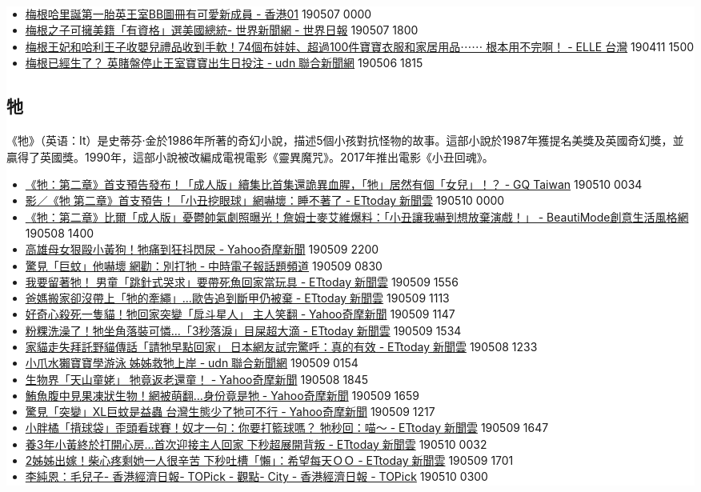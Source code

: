 - [梅根哈里誕第一胎英王室BB圖冊有可愛新成員 - 香港01](https://www.hk01.com/%E6%94%BF%E5%A3%87%E6%A0%B8%E5%BF%83%E5%A4%96%E5%9C%8D/320518/%E6%A2%85%E6%A0%B9%E5%93%88%E9%87%8C%E8%AA%95%E7%AC%AC%E4%B8%80%E8%83%8E-%E8%8B%B1%E7%8E%8B%E5%AE%A4bb%E5%9C%96%E5%86%8A%E6%9C%89%E5%8F%AF%E6%84%9B%E6%96%B0%E6%88%90%E5%93%A1 "梅根哈里誕第一胎英王室BB圖冊有可愛新成員 - 香港01") 190507 0000
- [梅根之子可擁美籍「有資格」選美國總統- 世界新聞網 - 世界日報](https://www.worldjournal.com/6270736/article-%E6%A2%85%E6%A0%B9%E4%B9%8B%E5%AD%90%E5%8F%AF%E6%93%81%E7%BE%8E%E7%B1%8D-%E3%80%8C%E6%9C%89%E8%B3%87%E6%A0%BC%E3%80%8D%E9%81%B8%E7%BE%8E%E5%9C%8B%E7%B8%BD%E7%B5%B1/ "梅根之子可擁美籍「有資格」選美國總統- 世界新聞網 - 世界日報") 190507 1800
- [梅根王妃和哈利王子收嬰兒禮品收到手軟！74個布娃娃、超過100件寶寶衣服和家居用品⋯⋯ 根本用不完啊！ - ELLE 台灣](https://www.elle.com/tw/entertainment/gossip/a27107190/meghan-markle-prince-harry-royal-baby-gifts/ "梅根王妃和哈利王子收嬰兒禮品收到手軟！74個布娃娃、超過100件寶寶衣服和家居用品⋯⋯ 根本用不完啊！ - ELLE 台灣") 190411 1500
- [梅根已經生了？ 英賭盤停止王室寶寶出生日投注 - udn 聯合新聞網](https://udn.com/news/story/6809/3796699 "梅根已經生了？ 英賭盤停止王室寶寶出生日投注 - udn 聯合新聞網") 190506 1815

## 牠

《牠》（英语：It）是史蒂芬·金於1986年所著的奇幻小說，描述5個小孩對抗怪物的故事。這部小說於1987年獲提名美獎及英國奇幻獎，並贏得了英國獎。1990年，這部小說被改編成電視電影《靈異魔咒》。2017年推出電影《小丑回魂》。
- [《牠：第二章》首支預告發布！「成人版」續集比首集還詭異血腥，「牠」居然有個「女兒」！？ - GQ Taiwan](https://www.gq.com.tw/entertainment/movie/content-39496.html "《牠：第二章》首支預告發布！「成人版」續集比首集還詭異血腥，「牠」居然有個「女兒」！？ - GQ Taiwan") 190510 0034
- [影／《牠 第二章》首支預告！「小丑挖眼球」網嚇壞：睡不著了 - ETtoday 新聞雲](https://star.ettoday.net/news/1441055 "影／《牠 第二章》首支預告！「小丑挖眼球」網嚇壞：睡不著了 - ETtoday 新聞雲") 190510 0000
- [《牠：第二章》比爾「成人版」憂鬱帥氣劇照曝光！詹姆士麥艾維爆料：「小丑讓我嚇到想放棄演戲！」 - BeautiMode創意生活風格網](http://www.beautimode.com/article/content/86414/ "《牠：第二章》比爾「成人版」憂鬱帥氣劇照曝光！詹姆士麥艾維爆料：「小丑讓我嚇到想放棄演戲！」 - BeautiMode創意生活風格網") 190508 1400
- [高雄母女狠毆小黃狗！牠痛到狂抖閃尿 - Yahoo奇摩新聞](https://tw.news.yahoo.com/%E9%AB%98%E9%9B%84%E6%AF%8D%E5%A5%B3%E7%8B%A0%E6%AF%86%E5%B0%8F%E9%BB%83%E7%8B%97-%E7%89%A0%E7%97%9B%E5%88%B0%E7%8B%82%E6%8A%96%E9%96%83%E5%B0%BF-140020498.html "高雄母女狠毆小黃狗！牠痛到狂抖閃尿 - Yahoo奇摩新聞") 190509 2200
- [驚見「巨蚊」他嚇壞 網勸：別打牠 - 中時電子報話題頻道](https://www.chinatimes.com/hottopic/20190509001145-260809 "驚見「巨蚊」他嚇壞 網勸：別打牠 - 中時電子報話題頻道") 190509 0830
- [我要留著牠！ 男童「跳針式哭求」要帶死魚回家當玩具 - ETtoday 新聞雲](https://www.ettoday.net/news/20190509/1440590.htm "我要留著牠！ 男童「跳針式哭求」要帶死魚回家當玩具 - ETtoday 新聞雲") 190509 1556
- [爸媽搬家卻沒帶上「牠的牽繩」...歐告追到斷甲仍被棄 - ETtoday 新聞雲](https://www.ettoday.net/news/20190509/1440300.htm "爸媽搬家卻沒帶上「牠的牽繩」...歐告追到斷甲仍被棄 - ETtoday 新聞雲") 190509 1113
- [好奇心殺死一隻貓！牠回家突變「戽斗星人」 主人笑翻 - Yahoo奇摩新聞](https://tw.news.yahoo.com/%E5%A5%BD%E5%A5%87%E5%BF%83%E6%AE%BA%E6%AD%BB-%E9%9A%BB%E8%B2%93-%E7%89%A0%E5%9B%9E%E5%AE%B6%E7%AA%81%E8%AE%8A-%E6%88%BD%E6%96%97%E6%98%9F%E4%BA%BA-%E4%B8%BB%E4%BA%BA%E7%AC%91%E7%BF%BB-034738432.html "好奇心殺死一隻貓！牠回家突變「戽斗星人」 主人笑翻 - Yahoo奇摩新聞") 190509 1147
- [粉粿洗澡了！牠坐角落裝可憐...「3秒落淚」目屎超大滴 - ETtoday 新聞雲](https://www.ettoday.net/news/20190509/1440350.htm "粉粿洗澡了！牠坐角落裝可憐...「3秒落淚」目屎超大滴 - ETtoday 新聞雲") 190509 1534
- [家貓走失拜託野貓傳話「請牠早點回家」 日本網友試完驚呼：真的有效 - ETtoday 新聞雲](https://www.ettoday.net/dalemon/post/43367 "家貓走失拜託野貓傳話「請牠早點回家」 日本網友試完驚呼：真的有效 - ETtoday 新聞雲") 190508 1233
- [小爪水獺寶寶學游泳 姊姊救牠上岸 - udn 聯合新聞網](https://udn.com/news/story/11322/3801618 "小爪水獺寶寶學游泳 姊姊救牠上岸 - udn 聯合新聞網") 190509 0154
- [生物界「天山童姥」 牠竟返老還童！ - Yahoo奇摩新聞](https://tw.news.yahoo.com/%E7%94%9F%E7%89%A9%E7%95%8C-%E5%A4%A9%E5%B1%B1%E7%AB%A5%E5%A7%A5-%E7%89%A0%E8%83%BD%E8%BF%94%E8%80%81%E9%82%84%E7%AB%A5-093523571.html "生物界「天山童姥」 牠竟返老還童！ - Yahoo奇摩新聞") 190508 1845
- [鮪魚腹中見果凍狀生物！網被萌翻…身份竟是牠 - Yahoo奇摩新聞](https://tw.news.yahoo.com/%E9%AE%AA%E9%AD%9A%E8%85%B9%E4%B8%AD%E8%A6%8B%E6%9E%9C%E5%87%8D%E7%8B%80%E7%94%9F%E7%89%A9-%E7%B6%B2%E8%A2%AB%E8%90%8C%E7%BF%BB-%E8%BA%AB%E4%BB%BD%E7%AB%9F%E6%98%AF%E7%89%A0-085900610.html "鮪魚腹中見果凍狀生物！網被萌翻…身份竟是牠 - Yahoo奇摩新聞") 190509 1659
- [驚見「突變」XL巨蚊是益蟲 台灣生態少了牠可不行 - Yahoo奇摩新聞](https://tw.news.yahoo.com/%E9%A9%9A%E8%A6%8B-%E7%AA%81%E8%AE%8A-xl%E5%B7%A8%E8%9A%8A%E6%98%AF%E7%9B%8A%E8%9F%B2-%E5%8F%B0%E7%81%A3%E7%94%9F%E6%85%8B%E5%B0%91%E4%BA%86%E7%89%A0%E5%8F%AF%E4%B8%8D%E8%A1%8C-041706739.html "驚見「突變」XL巨蚊是益蟲 台灣生態少了牠可不行 - Yahoo奇摩新聞") 190509 1217
- [小胖橘「揹球袋」歪頭看球賽！奴才一句：你要打籃球嗎？ 牠秒回：喵～ - ETtoday 新聞雲](https://pets.ettoday.net/news/1440693 "小胖橘「揹球袋」歪頭看球賽！奴才一句：你要打籃球嗎？ 牠秒回：喵～ - ETtoday 新聞雲") 190509 1647
- [養3年小黃終於打開心房…首次迎接主人回家 下秒超展開背叛 - ETtoday 新聞雲](https://www.ettoday.net/news/20190510/1441060.htm "養3年小黃終於打開心房…首次迎接主人回家 下秒超展開背叛 - ETtoday 新聞雲") 190510 0032
- [2姊姊出嫁！柴心疼剩她一人很辛苦 下秒吐槽「懶」：希望每天ＯＯ - ETtoday 新聞雲](https://pets.ettoday.net/news/1430253 "2姊姊出嫁！柴心疼剩她一人很辛苦 下秒吐槽「懶」：希望每天ＯＯ - ETtoday 新聞雲") 190509 1701
- [李純恩：毛兒子- 香港經濟日報- TOPick - 觀點- City - 香港經濟日報 - TOPick](https://topick.hket.com/article/2347037/%E6%9D%8E%E7%B4%94%E6%81%A9%EF%BC%9A%E6%AF%9B%E5%85%92%E5%AD%90 "李純恩：毛兒子- 香港經濟日報- TOPick - 觀點- City - 香港經濟日報 - TOPick") 190510 0300